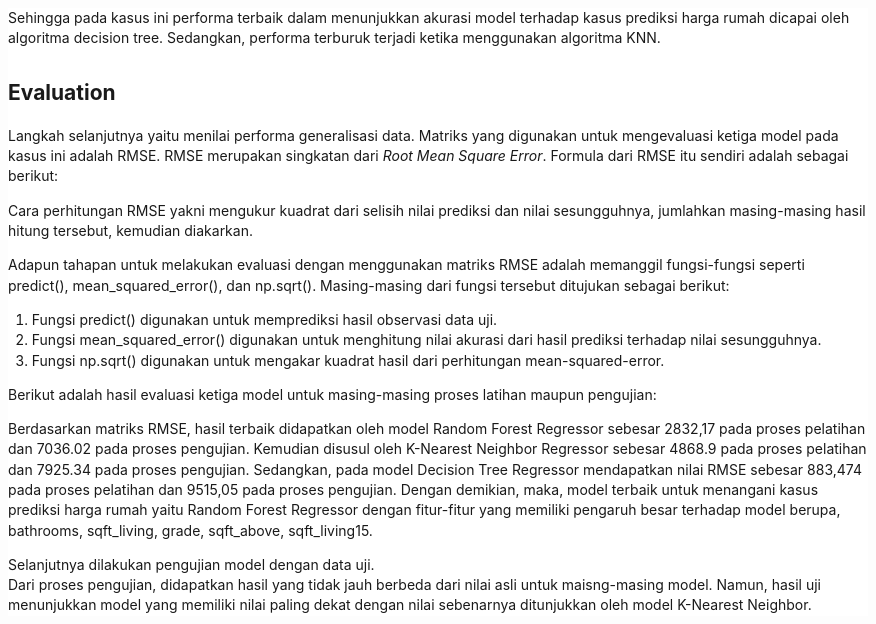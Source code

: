 Sehingga pada kasus ini performa terbaik dalam menunjukkan akurasi model terhadap kasus prediksi harga rumah dicapai oleh algoritma decision tree. Sedangkan, performa terburuk terjadi ketika menggunakan algoritma KNN.

## Evaluation
Langkah selanjutnya yaitu menilai performa generalisasi data. Matriks yang digunakan untuk mengevaluasi ketiga model pada kasus ini adalah RMSE. RMSE merupakan singkatan dari *Root Mean Square Error*. Formula dari RMSE itu sendiri adalah sebagai berikut:  

Cara perhitungan RMSE yakni mengukur kuadrat dari selisih nilai prediksi dan nilai sesungguhnya, jumlahkan masing-masing hasil hitung tersebut, kemudian diakarkan.

Adapun tahapan untuk melakukan evaluasi dengan menggunakan matriks RMSE adalah memanggil fungsi-fungsi seperti predict(), mean_squared_error(), dan np.sqrt(). Masing-masing dari fungsi tersebut ditujukan sebagai berikut:
1. Fungsi predict() digunakan untuk memprediksi hasil observasi data uji.
2. Fungsi mean_squared_error() digunakan untuk menghitung nilai akurasi dari hasil prediksi terhadap nilai sesungguhnya.
3. Fungsi np.sqrt() digunakan untuk mengakar kuadrat hasil dari perhitungan mean-squared-error.

Berikut adalah hasil evaluasi ketiga model untuk masing-masing proses latihan maupun pengujian:  

Berdasarkan matriks RMSE, hasil terbaik didapatkan oleh model Random Forest Regressor sebesar  2832,17 pada proses pelatihan dan 7036.02 pada proses pengujian. Kemudian disusul oleh K-Nearest Neighbor Regressor sebesar 4868.9 pada proses pelatihan dan 7925.34 pada proses pengujian. Sedangkan, pada model Decision Tree Regressor mendapatkan nilai RMSE sebesar 883,474 pada proses pelatihan dan 9515,05 pada proses pengujian. Dengan demikian, maka, model terbaik untuk menangani kasus prediksi harga rumah yaitu Random Forest Regressor dengan fitur-fitur yang memiliki pengaruh besar terhadap model berupa, bathrooms, sqft_living, grade, sqft_above, sqft_living15.

Selanjutnya dilakukan pengujian model dengan data uji.  
Dari proses pengujian, didapatkan hasil yang tidak jauh berbeda dari nilai asli untuk maisng-masing model. Namun, hasil uji menunjukkan model yang memiliki nilai paling dekat dengan nilai sebenarnya ditunjukkan oleh model K-Nearest Neighbor.
